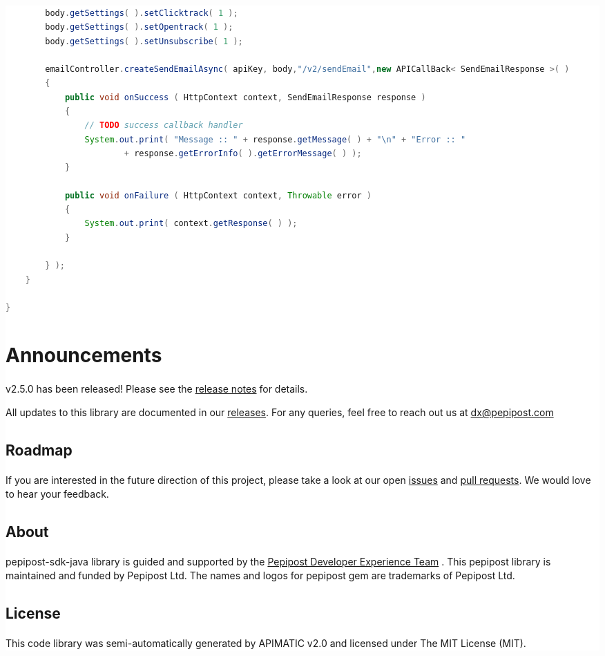 ```java
		body.getSettings( ).setClicktrack( 1 );
		body.getSettings( ).setOpentrack( 1 );
		body.getSettings( ).setUnsubscribe( 1 );
		
		emailController.createSendEmailAsync( apiKey, body,"/v2/sendEmail",new APICallBack< SendEmailResponse >( )
		{
			public void onSuccess ( HttpContext context, SendEmailResponse response )
			{
				// TODO success callback handler
				System.out.print( "Message :: " + response.getMessage( ) + "\n" + "Error :: "
				        + response.getErrorInfo( ).getErrorMessage( ) );
			}
			
			public void onFailure ( HttpContext context, Throwable error )
			{
				System.out.print( context.getResponse( ) );
			}
			
		} );
	}
	
}
```


<a name="announcements"></a>
# Announcements

v2.5.0 has been released! Please see the [release notes](https://github.com/pepipost/pepipost-sdk-java/releases/) for details.

All updates to this library are documented in our [releases](https://github.com/pepipost/pepipost-sdk-java/releases). For any queries, feel free to reach out us at dx@pepipost.com

<a name="roadmap"></a>
## Roadmap

If you are interested in the future direction of this project, please take a look at our open [issues](https://github.com/pepipost/pepipost-sdk-java/issues) and [pull requests](https://github.com/pepipost/pepipost-sdk-java/pulls). We would love to hear your feedback.

<a name="about"></a>
## About
pepipost-sdk-java library is guided and supported by the [Pepipost Developer Experience Team](https://github.com/orgs/pepipost/teams/pepis/members) .
This pepipost library is maintained and funded by Pepipost Ltd. The names and logos for pepipost gem are trademarks of Pepipost Ltd.

<a name="license"></a>
## License
This code library was semi-automatically generated by APIMATIC v2.0 and licensed under The MIT License (MIT).

